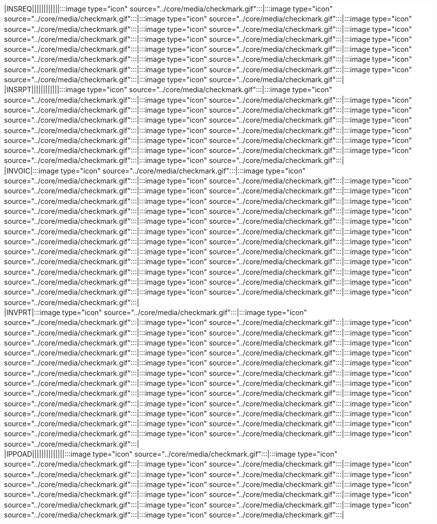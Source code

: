 |INSREQ||||||||||||:::image type="icon" source="../core/media/checkmark.gif":::|:::image type="icon" source="../core/media/checkmark.gif":::|:::image type="icon" source="../core/media/checkmark.gif":::|:::image type="icon" source="../core/media/checkmark.gif":::|:::image type="icon" source="../core/media/checkmark.gif":::|:::image type="icon" source="../core/media/checkmark.gif":::|:::image type="icon" source="../core/media/checkmark.gif":::|:::image type="icon" source="../core/media/checkmark.gif":::|:::image type="icon" source="../core/media/checkmark.gif":::|:::image type="icon" source="../core/media/checkmark.gif":::|:::image type="icon" source="../core/media/checkmark.gif":::|:::image type="icon" source="../core/media/checkmark.gif":::|:::image type="icon" source="../core/media/checkmark.gif":::|:::image type="icon" source="../core/media/checkmark.gif":::|:::image type="icon" source="../core/media/checkmark.gif":::|  
|INSRPT||||||||||||:::image type="icon" source="../core/media/checkmark.gif":::|:::image type="icon" source="../core/media/checkmark.gif":::|:::image type="icon" source="../core/media/checkmark.gif":::|:::image type="icon" source="../core/media/checkmark.gif":::|:::image type="icon" source="../core/media/checkmark.gif":::|:::image type="icon" source="../core/media/checkmark.gif":::|:::image type="icon" source="../core/media/checkmark.gif":::|:::image type="icon" source="../core/media/checkmark.gif":::|:::image type="icon" source="../core/media/checkmark.gif":::|:::image type="icon" source="../core/media/checkmark.gif":::|:::image type="icon" source="../core/media/checkmark.gif":::|:::image type="icon" source="../core/media/checkmark.gif":::|:::image type="icon" source="../core/media/checkmark.gif":::|:::image type="icon" source="../core/media/checkmark.gif":::|:::image type="icon" source="../core/media/checkmark.gif":::|  
|INVOIC|:::image type="icon" source="../core/media/checkmark.gif":::|:::image type="icon" source="../core/media/checkmark.gif":::|:::image type="icon" source="../core/media/checkmark.gif":::|:::image type="icon" source="../core/media/checkmark.gif":::|:::image type="icon" source="../core/media/checkmark.gif":::|:::image type="icon" source="../core/media/checkmark.gif":::|:::image type="icon" source="../core/media/checkmark.gif":::|:::image type="icon" source="../core/media/checkmark.gif":::|:::image type="icon" source="../core/media/checkmark.gif":::|:::image type="icon" source="../core/media/checkmark.gif":::|:::image type="icon" source="../core/media/checkmark.gif":::|:::image type="icon" source="../core/media/checkmark.gif":::|:::image type="icon" source="../core/media/checkmark.gif":::|:::image type="icon" source="../core/media/checkmark.gif":::|:::image type="icon" source="../core/media/checkmark.gif":::|:::image type="icon" source="../core/media/checkmark.gif":::|:::image type="icon" source="../core/media/checkmark.gif":::|:::image type="icon" source="../core/media/checkmark.gif":::|:::image type="icon" source="../core/media/checkmark.gif":::|:::image type="icon" source="../core/media/checkmark.gif":::|:::image type="icon" source="../core/media/checkmark.gif":::|:::image type="icon" source="../core/media/checkmark.gif":::|:::image type="icon" source="../core/media/checkmark.gif":::|:::image type="icon" source="../core/media/checkmark.gif":::|:::image type="icon" source="../core/media/checkmark.gif":::|:::image type="icon" source="../core/media/checkmark.gif":::|  
|INVPRT|:::image type="icon" source="../core/media/checkmark.gif":::|:::image type="icon" source="../core/media/checkmark.gif":::|:::image type="icon" source="../core/media/checkmark.gif":::|:::image type="icon" source="../core/media/checkmark.gif":::|:::image type="icon" source="../core/media/checkmark.gif":::|:::image type="icon" source="../core/media/checkmark.gif":::|:::image type="icon" source="../core/media/checkmark.gif":::|:::image type="icon" source="../core/media/checkmark.gif":::|:::image type="icon" source="../core/media/checkmark.gif":::|:::image type="icon" source="../core/media/checkmark.gif":::|:::image type="icon" source="../core/media/checkmark.gif":::|:::image type="icon" source="../core/media/checkmark.gif":::|:::image type="icon" source="../core/media/checkmark.gif":::|:::image type="icon" source="../core/media/checkmark.gif":::|:::image type="icon" source="../core/media/checkmark.gif":::|:::image type="icon" source="../core/media/checkmark.gif":::|:::image type="icon" source="../core/media/checkmark.gif":::|:::image type="icon" source="../core/media/checkmark.gif":::|:::image type="icon" source="../core/media/checkmark.gif":::|:::image type="icon" source="../core/media/checkmark.gif":::|:::image type="icon" source="../core/media/checkmark.gif":::|:::image type="icon" source="../core/media/checkmark.gif":::|:::image type="icon" source="../core/media/checkmark.gif":::|:::image type="icon" source="../core/media/checkmark.gif":::|:::image type="icon" source="../core/media/checkmark.gif":::|:::image type="icon" source="../core/media/checkmark.gif":::|  
|IPPOAD||||||||||||||:::image type="icon" source="../core/media/checkmark.gif":::|:::image type="icon" source="../core/media/checkmark.gif":::|:::image type="icon" source="../core/media/checkmark.gif":::|:::image type="icon" source="../core/media/checkmark.gif":::|:::image type="icon" source="../core/media/checkmark.gif":::|:::image type="icon" source="../core/media/checkmark.gif":::|:::image type="icon" source="../core/media/checkmark.gif":::|:::image type="icon" source="../core/media/checkmark.gif":::|:::image type="icon" source="../core/media/checkmark.gif":::|:::image type="icon" source="../core/media/checkmark.gif":::|:::image type="icon" source="../core/media/checkmark.gif":::|:::image type="icon" source="../core/media/checkmark.gif":::|:::image type="icon" source="../core/media/checkmark.gif":::|  